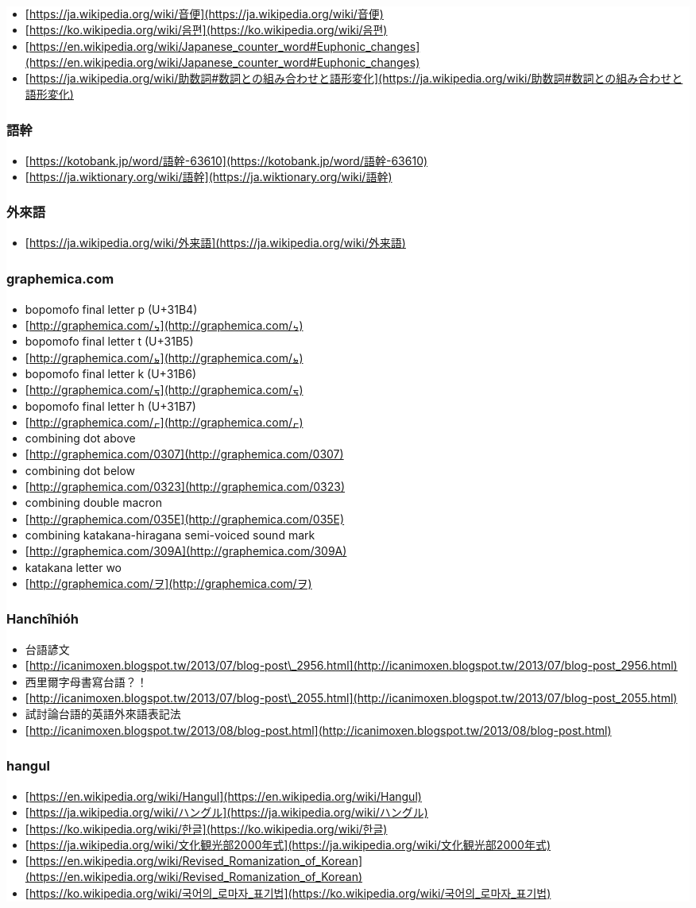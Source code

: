 * [https://ja.wikipedia.org/wiki/音便](https://ja.wikipedia.org/wiki/音便)
* [https://ko.wikipedia.org/wiki/음편](https://ko.wikipedia.org/wiki/음편)
* [https://en.wikipedia.org/wiki/Japanese_counter_word#Euphonic_changes](https://en.wikipedia.org/wiki/Japanese_counter_word#Euphonic_changes)
* [https://ja.wikipedia.org/wiki/助数詞#数詞との組み合わせと語形変化](https://ja.wikipedia.org/wiki/助数詞#数詞との組み合わせと語形変化)

### 語幹

* [https://kotobank.jp/word/語幹-63610](https://kotobank.jp/word/語幹-63610)
* [https://ja.wiktionary.org/wiki/語幹](https://ja.wiktionary.org/wiki/語幹)

### 外來語

* [https://ja.wikipedia.org/wiki/外来語](https://ja.wikipedia.org/wiki/外来語)

### graphemica.com

* bopomofo final letter p \(U+31B4\)
 * [http://graphemica.com/ㆴ](http://graphemica.com/ㆴ)
* bopomofo final letter t \(U+31B5\)
 * [http://graphemica.com/ㆵ](http://graphemica.com/ㆵ)
* bopomofo final letter k \(U+31B6\)
 * [http://graphemica.com/ㆶ](http://graphemica.com/ㆶ)
* bopomofo final letter h \(U+31B7\)
 * [http://graphemica.com/ㆷ](http://graphemica.com/ㆷ)
* combining dot above
 * [http://graphemica.com/0307](http://graphemica.com/0307)
* combining dot below
 * [http://graphemica.com/0323](http://graphemica.com/0323)
* combining double macron
 * [http://graphemica.com/035E](http://graphemica.com/035E)
* combining katakana-hiragana semi-voiced sound mark
 * [http://graphemica.com/309A](http://graphemica.com/309A)
* katakana letter wo
 * [http://graphemica.com/ヲ](http://graphemica.com/ヲ)

### Hanchîhióh

* 台語諺文
 * [http://icanimoxen.blogspot.tw/2013/07/blog-post\_2956.html](http://icanimoxen.blogspot.tw/2013/07/blog-post_2956.html)
* 西里爾字母書寫台語？！
 * [http://icanimoxen.blogspot.tw/2013/07/blog-post\_2055.html](http://icanimoxen.blogspot.tw/2013/07/blog-post_2055.html)
* 試討論台語的英語外來語表記法
 * [http://icanimoxen.blogspot.tw/2013/08/blog-post.html](http://icanimoxen.blogspot.tw/2013/08/blog-post.html)

### hangul

* [https://en.wikipedia.org/wiki/Hangul](https://en.wikipedia.org/wiki/Hangul)
* [https://ja.wikipedia.org/wiki/ハングル](https://ja.wikipedia.org/wiki/ハングル)
* [https://ko.wikipedia.org/wiki/한글](https://ko.wikipedia.org/wiki/한글)
* [https://ja.wikipedia.org/wiki/文化観光部2000年式](https://ja.wikipedia.org/wiki/文化観光部2000年式)
* [https://en.wikipedia.org/wiki/Revised_Romanization_of_Korean](https://en.wikipedia.org/wiki/Revised_Romanization_of_Korean)
* [https://ko.wikipedia.org/wiki/국어의_로마자_표기법](https://ko.wikipedia.org/wiki/국어의_로마자_표기법)
